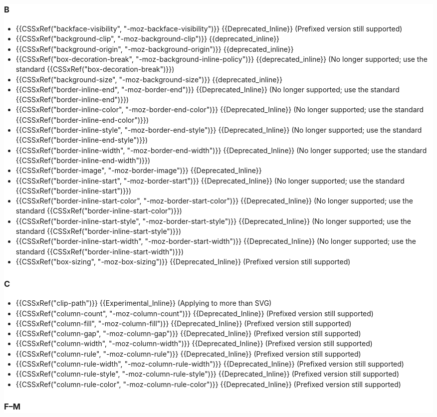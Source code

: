 ### B

- {{CSSxRef("backface-visibility", "-moz-backface-visibility")}} {{Deprecated_Inline}} (Prefixed version still supported)
- {{CSSxRef("background-clip", "-moz-background-clip")}} {{deprecated_inline}}
- {{CSSxRef("background-origin", "-moz-background-origin")}} {{deprecated_inline}}
- {{CSSxRef("box-decoration-break", "-moz-background-inline-policy")}} {{deprecated_inline}} (No longer supported; use the standard {{CSSxRef("box-decoration-break")}})
- {{CSSxRef("background-size", "-moz-background-size")}} {{deprecated_inline}}
- {{CSSxRef("border-inline-end", "-moz-border-end")}} {{Deprecated_Inline}} (No longer supported; use the standard {{CSSxRef("border-inline-end")}})
- {{CSSxRef("border-inline-color", "-moz-border-end-color")}} {{Deprecated_Inline}} (No longer supported; use the standard {{CSSxRef("border-inline-end-color")}})
- {{CSSxRef("border-inline-style", "-moz-border-end-style")}} {{Deprecated_Inline}} (No longer supported; use the standard {{CSSxRef("border-inline-end-style")}})
- {{CSSxRef("border-inline-width", "-moz-border-end-width")}} {{Deprecated_Inline}} (No longer supported; use the standard {{CSSxRef("border-inline-end-width")}})
- {{CSSxRef("border-image", "-moz-border-image")}} {{Deprecated_Inline}}
- {{CSSxRef("border-inline-start", "-moz-border-start")}} {{Deprecated_Inline}} (No longer supported; use the standard {{CSSxRef("border-inline-start")}})
- {{CSSxRef("border-inline-start-color", "-moz-border-start-color")}} {{Deprecated_Inline}} (No longer supported; use the standard {{CSSxRef("border-inline-start-color")}})
- {{CSSxRef("border-inline-start-style", "-moz-border-start-style")}} {{Deprecated_Inline}} (No longer supported; use the standard {{CSSxRef("border-inline-start-style")}})
- {{CSSxRef("border-inline-start-width", "-moz-border-start-width")}} {{Deprecated_Inline}} (No longer supported; use the standard {{CSSxRef("border-inline-start-width")}})
- {{CSSxRef("box-sizing", "-moz-box-sizing")}} {{Deprecated_Inline}} (Prefixed version still supported)

### C

- {{CSSxRef("clip-path")}} {{Experimental_Inline}} (Applying to more than SVG)
- {{CSSxRef("column-count", "-moz-column-count")}} {{Deprecated_Inline}} (Prefixed version still supported)
- {{CSSxRef("column-fill", "-moz-column-fill")}} {{Deprecated_Inline}} (Prefixed version still supported)
- {{CSSxRef("column-gap", "-moz-column-gap")}} {{Deprecated_Inline}} (Prefixed version still supported)
- {{CSSxRef("column-width", "-moz-column-width")}} {{Deprecated_Inline}} (Prefixed version still supported)
- {{CSSxRef("column-rule", "-moz-column-rule")}} {{Deprecated_Inline}} (Prefixed version still supported)
- {{CSSxRef("column-rule-width", "-moz-column-rule-width")}} {{Deprecated_Inline}} (Prefixed version still supported)
- {{CSSxRef("column-rule-style", "-moz-column-rule-style")}} {{Deprecated_Inline}} (Prefixed version still supported)
- {{CSSxRef("column-rule-color", "-moz-column-rule-color")}} {{Deprecated_Inline}} (Prefixed version still supported)

### F–M
